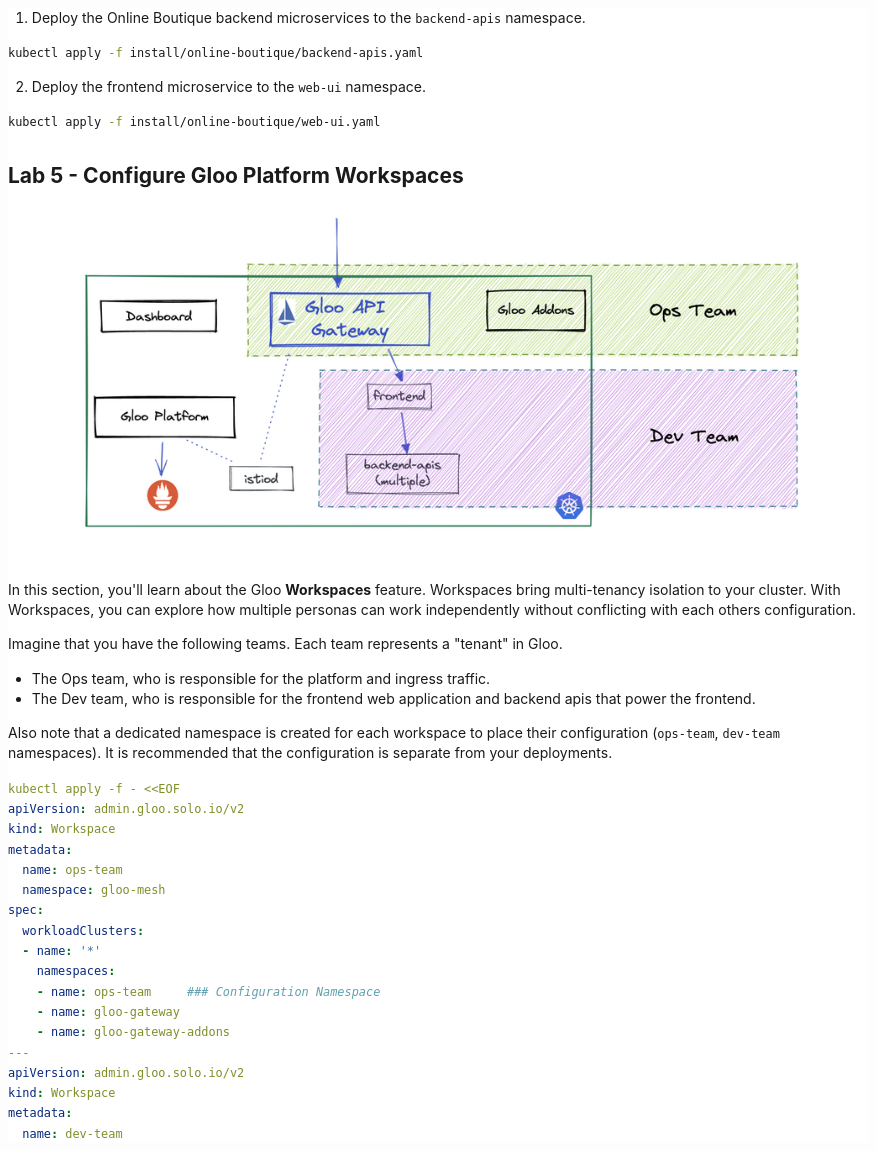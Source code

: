 1. Deploy the Online Boutique backend microservices to the `backend-apis` namespace.

```sh
kubectl apply -f install/online-boutique/backend-apis.yaml
```

2. Deploy the frontend microservice to the `web-ui` namespace.

```sh
kubectl apply -f install/online-boutique/web-ui.yaml
```

## Lab 5 - Configure Gloo Platform Workspaces <a name="Lab-5"></a>

![Workspaces](images/gloo-workspaces.png)

In this section, you'll learn about the Gloo **Workspaces** feature. Workspaces bring multi-tenancy isolation to your cluster. With Workspaces, you can explore how multiple personas can work independently without conflicting with each others configuration.

Imagine that you have the following teams. Each team represents a "tenant" in Gloo.

* The Ops team, who is responsible for the platform and ingress traffic.
* The Dev team, who is responsible for the frontend web application and backend apis that power the frontend.

Also note that a dedicated namespace is created for each workspace to place their configuration (`ops-team`, `dev-team` namespaces). It is recommended that the configuration is separate from your deployments.

```yaml
kubectl apply -f - <<EOF
apiVersion: admin.gloo.solo.io/v2
kind: Workspace
metadata:
  name: ops-team
  namespace: gloo-mesh
spec:
  workloadClusters:
  - name: '*'
    namespaces:
    - name: ops-team     ### Configuration Namespace
    - name: gloo-gateway
    - name: gloo-gateway-addons
---
apiVersion: admin.gloo.solo.io/v2
kind: Workspace
metadata:
  name: dev-team
```